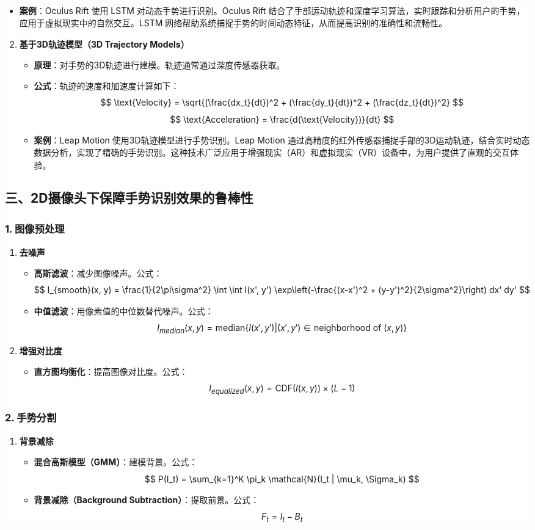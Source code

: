    - **案例**：Oculus Rift 使用 LSTM 对动态手势进行识别。Oculus Rift 结合了手部运动轨迹和深度学习算法，实时跟踪和分析用户的手势，应用于虚拟现实中的自然交互。LSTM 网络帮助系统捕捉手势的时间动态特征，从而提高识别的准确性和流畅性。

2. **基于3D轨迹模型（3D Trajectory Models）**

   - **原理**：对手势的3D轨迹进行建模。轨迹通常通过深度传感器获取。
   - **公式**：轨迹的速度和加速度计算如下：
     $$
     \text{Velocity} = \sqrt{(\frac{dx_t}{dt})^2 + (\frac{dy_t}{dt})^2 + (\frac{dz_t}{dt})^2}
     $$
     $$
     \text{Acceleration} = \frac{d(\text{Velocity})}{dt}
     $$

   - **案例**：Leap Motion 使用3D轨迹模型进行手势识别。Leap Motion 通过高精度的红外传感器捕捉手部的3D运动轨迹，结合实时动态数据分析，实现了精确的手势识别。这种技术广泛应用于增强现实（AR）和虚拟现实（VR）设备中，为用户提供了直观的交互体验。

## 三、2D摄像头下保障手势识别效果的鲁棒性

### 1. 图像预处理

1. **去噪声**

   - **高斯滤波**：减少图像噪声。公式：
     $$
     I_{smooth}(x, y) = \frac{1}{2\pi\sigma^2} \int \int I(x', y') \exp\left(-\frac{(x-x')^2 + (y-y')^2}{2\sigma^2}\right) dx' dy'
     $$

   - **中值滤波**：用像素值的中位数替代噪声。公式：
     $$
     I_{median}(x, y) = \text{median}\{I(x', y') | (x', y') \in \text{neighborhood of } (x, y)\}
     $$

2. **增强对比度**

   - **直方图均衡化**：提高图像对比度。公式：
     $$
     I_{equalized}(x, y) = \text{CDF}(I(x, y)) \times (L - 1)
     $$

### 2. 手势分割

1. **背景减除**

   - **混合高斯模型（GMM）**：建模背景。公式：
     $$
     P(I_t) = \sum_{k=1}^K \pi_k \mathcal{N}(I_t | \mu_k, \Sigma_k)
     $$

   - **背景减除（Background Subtraction）**：提取前景。公式：
     $$
     F_t = I_t - B_t
     $$
